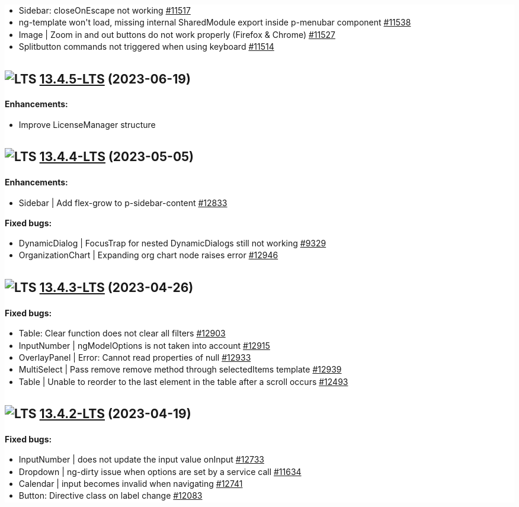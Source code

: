- Sidebar: closeOnEscape not working [\#11517](https://github.com/primefaces/primeng/issues/11517)
- ng-template won't load, missing internal SharedModule export inside p-menubar component [\#11538](https://github.com/primefaces/primeng/issues/11538)
- Image | Zoom in and out buttons do not work properly (Firefox & Chrome) [\#11527](https://github.com/primefaces/primeng/issues/11527)
- Splitbutton commands not triggered when using keyboard [\#11514](https://github.com/primefaces/primeng/issues/11514)

## ![LTS](https://www.primefaces.org/wp-content/uploads/2020/01/lts-icon-24.png "PrimeNG LTS") [13.4.5-LTS](https://www.npmjs.com/package/primeng/v/13.4.5-lts) (2023-06-19)

**Enhancements:**
- Improve LicenseManager structure

## ![LTS](https://www.primefaces.org/wp-content/uploads/2020/01/lts-icon-24.png "PrimeNG LTS") [13.4.4-LTS](https://www.npmjs.com/package/primeng/v/13.4.4-lts) (2023-05-05)

**Enhancements:**
- Sidebar | Add flex-grow to p-sidebar-content [\#12833](https://github.com/primefaces/primeng/issues/12833) 

**Fixed bugs:**
- DynamicDialog | FocusTrap for nested DynamicDialogs still not working [\#9329](https://github.com/primefaces/primeng/issues/9329)
- OrganizationChart | Expanding org chart node raises error [\#12946](https://github.com/primefaces/primeng/issues/12946)

## ![LTS](https://www.primefaces.org/wp-content/uploads/2020/01/lts-icon-24.png "PrimeNG LTS") [13.4.3-LTS](https://www.npmjs.com/package/primeng/v/13.4.3-lts) (2023-04-26)

**Fixed bugs:**
- Table: Clear function does not clear all filters [\#12903](https://github.com/primefaces/primeng/issues/12903)
- InputNumber | ngModelOptions is not taken into account [\#12915](https://github.com/primefaces/primeng/issues/12915)
- OverlayPanel | Error: Cannot read properties of null [\#12933](https://github.com/primefaces/primeng/issues/12933)
- MultiSelect | Pass remove remove method through selectedItems template [\#12939](https://github.com/primefaces/primeng/issues/12939)
- Table | Unable to reorder to the last element in the table after a scroll occurs [\#12493](https://github.com/primefaces/primeng/issues/12493)

## ![LTS](https://www.primefaces.org/wp-content/uploads/2020/01/lts-icon-24.png "PrimeNG LTS") [13.4.2-LTS](https://www.npmjs.com/package/primeng/v/13.4.2-lts) (2023-04-19)

**Fixed bugs:**
- InputNumber | does not update the input value onInput [\#12733](https://github.com/primefaces/primeng/issues/12733)
- Dropdown | ng-dirty issue when options are set by a service call [\#11634](https://github.com/primefaces/primeng/issues/11634)
- Calendar | input becomes invalid when navigating [\#12741](https://github.com/primefaces/primeng/issues/12741)
- Button: Directive class on label change [\#12083](https://github.com/primefaces/primeng/issues/12083)
  